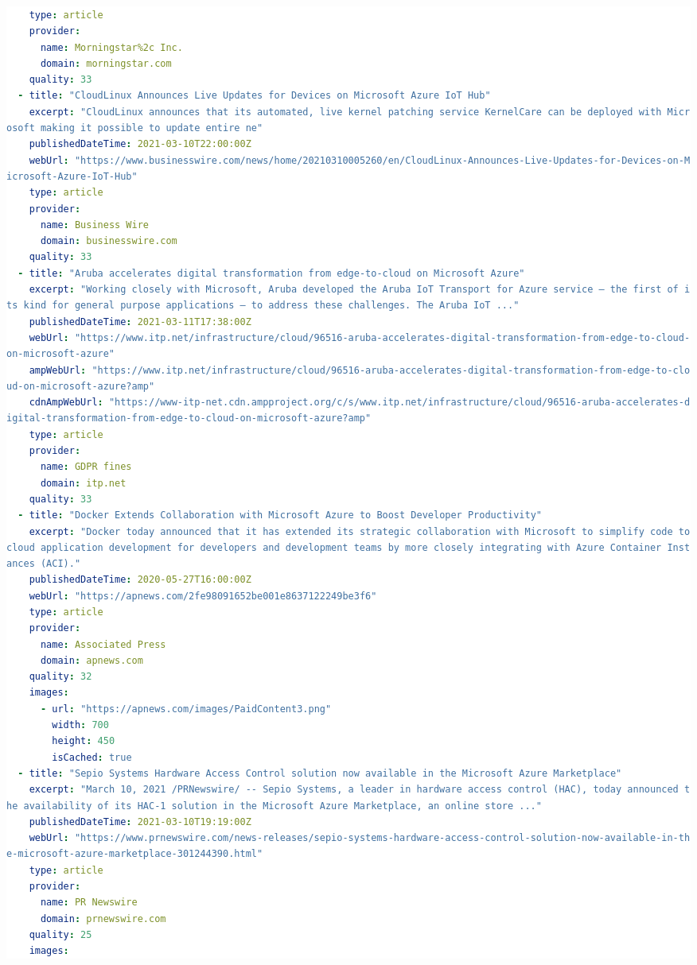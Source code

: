```yaml
    type: article
    provider:
      name: Morningstar%2c Inc.
      domain: morningstar.com
    quality: 33
  - title: "CloudLinux Announces Live Updates for Devices on Microsoft Azure IoT Hub"
    excerpt: "CloudLinux announces that its automated, live kernel patching service KernelCare can be deployed with Microsoft making it possible to update entire ne"
    publishedDateTime: 2021-03-10T22:00:00Z
    webUrl: "https://www.businesswire.com/news/home/20210310005260/en/CloudLinux-Announces-Live-Updates-for-Devices-on-Microsoft-Azure-IoT-Hub"
    type: article
    provider:
      name: Business Wire
      domain: businesswire.com
    quality: 33
  - title: "Aruba accelerates digital transformation from edge-to-cloud on Microsoft Azure"
    excerpt: "Working closely with Microsoft, Aruba developed the Aruba IoT Transport for Azure service – the first of its kind for general purpose applications – to address these challenges. The Aruba IoT ..."
    publishedDateTime: 2021-03-11T17:38:00Z
    webUrl: "https://www.itp.net/infrastructure/cloud/96516-aruba-accelerates-digital-transformation-from-edge-to-cloud-on-microsoft-azure"
    ampWebUrl: "https://www.itp.net/infrastructure/cloud/96516-aruba-accelerates-digital-transformation-from-edge-to-cloud-on-microsoft-azure?amp"
    cdnAmpWebUrl: "https://www-itp-net.cdn.ampproject.org/c/s/www.itp.net/infrastructure/cloud/96516-aruba-accelerates-digital-transformation-from-edge-to-cloud-on-microsoft-azure?amp"
    type: article
    provider:
      name: GDPR fines
      domain: itp.net
    quality: 33
  - title: "Docker Extends Collaboration with Microsoft Azure to Boost Developer Productivity"
    excerpt: "Docker today announced that it has extended its strategic collaboration with Microsoft to simplify code to cloud application development for developers and development teams by more closely integrating with Azure Container Instances (ACI)."
    publishedDateTime: 2020-05-27T16:00:00Z
    webUrl: "https://apnews.com/2fe98091652be001e8637122249be3f6"
    type: article
    provider:
      name: Associated Press
      domain: apnews.com
    quality: 32
    images:
      - url: "https://apnews.com/images/PaidContent3.png"
        width: 700
        height: 450
        isCached: true
  - title: "Sepio Systems Hardware Access Control solution now available in the Microsoft Azure Marketplace"
    excerpt: "March 10, 2021 /PRNewswire/ -- Sepio Systems, a leader in hardware access control (HAC), today announced the availability of its HAC-1 solution in the Microsoft Azure Marketplace, an online store ..."
    publishedDateTime: 2021-03-10T19:19:00Z
    webUrl: "https://www.prnewswire.com/news-releases/sepio-systems-hardware-access-control-solution-now-available-in-the-microsoft-azure-marketplace-301244390.html"
    type: article
    provider:
      name: PR Newswire
      domain: prnewswire.com
    quality: 25
    images:
```